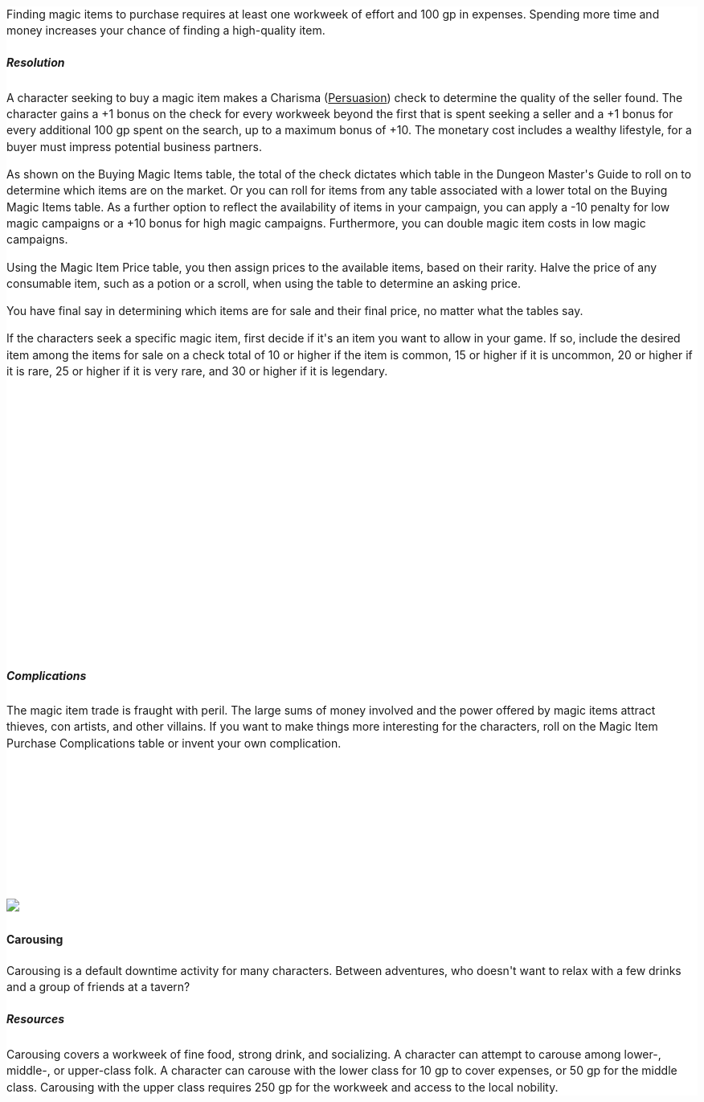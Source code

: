 Finding magic items to purchase requires at least one workweek of effort and 100 gp in expenses. Spending more time and money increases your chance of finding a high-quality item.

##### Resolution

A character seeking to buy a magic item makes a Charisma ([Persuasion](/3-Mechanics/CLI/rules/skills.md#Persuasion)) check to determine the quality of the seller found. The character gains a +1 bonus on the check for every workweek beyond the first that is spent seeking a seller and a +1 bonus for every additional 100 gp spent on the search, up to a maximum bonus of +10. The monetary cost includes a wealthy lifestyle, for a buyer must impress potential business partners.

As shown on the Buying Magic Items table, the total of the check dictates which table in the Dungeon Master's Guide to roll on to determine which items are on the market. Or you can roll for items from any table associated with a lower total on the Buying Magic Items table. As a further option to reflect the availability of items in your campaign, you can apply a -10 penalty for low magic campaigns or a +10 bonus for high magic campaigns. Furthermore, you can double magic item costs in low magic campaigns.

Using the Magic Item Price table, you then assign prices to the available items, based on their rarity. Halve the price of any consumable item, such as a potion or a scroll, when using the table to determine an asking price.

You have final say in determining which items are for sale and their final price, no matter what the tables say.

If the characters seek a specific magic item, first decide if it's an item you want to allow in your game. If so, include the desired item among the items for sale on a check total of 10 or higher if the item is common, 15 or higher if it is uncommon, 20 or higher if it is rare, 25 or higher if it is very rare, and 30 or higher if it is legendary.

![Buying a Magic Item; Buying Magic Items](/3-Mechanics/CLI/tables/buying-a-magic-item-buying-magic-items-xge.md)

![Buying a Magic Item; Magic Item Price](/3-Mechanics/CLI/tables/buying-a-magic-item-magic-item-price-xge.md)

##### Complications

The magic item trade is fraught with peril. The large sums of money involved and the power offered by magic items attract thieves, con artists, and other villains. If you want to make things more interesting for the characters, roll on the Magic Item Purchase Complications table or invent your own complication.

![Magic Item Purchase Complications](/3-Mechanics/CLI/tables/magic-item-purchase-complications-xge.md)

![](https://raw.githubusercontent.com/5etools-mirror-2/5etools-img/main/book/XGE/c2025.webp#center)

#### Carousing

Carousing is a default downtime activity for many characters. Between adventures, who doesn't want to relax with a few drinks and a group of friends at a tavern?

##### Resources

Carousing covers a workweek of fine food, strong drink, and socializing. A character can attempt to carouse among lower-, middle-, or upper-class folk. A character can carouse with the lower class for 10 gp to cover expenses, or 50 gp for the middle class. Carousing with the upper class requires 250 gp for the workweek and access to the local nobility.
